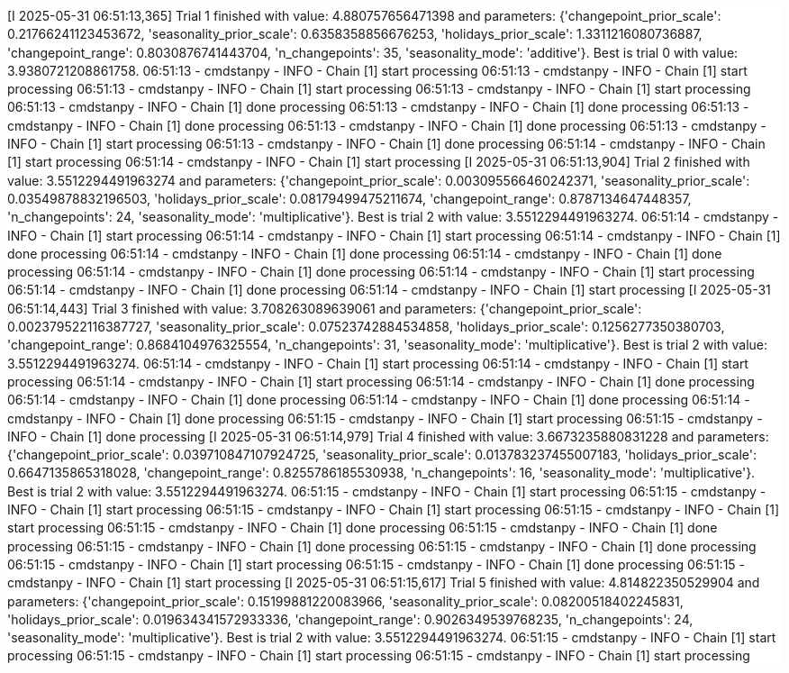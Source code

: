 [I 2025-05-31 06:51:13,365] Trial 1 finished with value: 4.880757656471398 and parameters: {'changepoint_prior_scale': 0.21766241123453672, 'seasonality_prior_scale': 0.6358358856676253, 'holidays_prior_scale': 1.3311216080736887, 'changepoint_range': 0.8030876741443704, 'n_changepoints': 35, 'seasonality_mode': 'additive'}. Best is trial 0 with value: 3.9380721208861758.
06:51:13 - cmdstanpy - INFO - Chain [1] start processing
06:51:13 - cmdstanpy - INFO - Chain [1] start processing
06:51:13 - cmdstanpy - INFO - Chain [1] start processing
06:51:13 - cmdstanpy - INFO - Chain [1] start processing
06:51:13 - cmdstanpy - INFO - Chain [1] done processing
06:51:13 - cmdstanpy - INFO - Chain [1] done processing
06:51:13 - cmdstanpy - INFO - Chain [1] done processing
06:51:13 - cmdstanpy - INFO - Chain [1] done processing
06:51:13 - cmdstanpy - INFO - Chain [1] start processing
06:51:13 - cmdstanpy - INFO - Chain [1] done processing
06:51:14 - cmdstanpy - INFO - Chain [1] start processing
06:51:14 - cmdstanpy - INFO - Chain [1] start processing
[I 2025-05-31 06:51:13,904] Trial 2 finished with value: 3.5512294491963274 and parameters: {'changepoint_prior_scale': 0.003095566460242371, 'seasonality_prior_scale': 0.03549878832196503, 'holidays_prior_scale': 0.08179499475211674, 'changepoint_range': 0.8787134647448357, 'n_changepoints': 24, 'seasonality_mode': 'multiplicative'}. Best is trial 2 with value: 3.5512294491963274.
06:51:14 - cmdstanpy - INFO - Chain [1] start processing
06:51:14 - cmdstanpy - INFO - Chain [1] start processing
06:51:14 - cmdstanpy - INFO - Chain [1] done processing
06:51:14 - cmdstanpy - INFO - Chain [1] done processing
06:51:14 - cmdstanpy - INFO - Chain [1] done processing
06:51:14 - cmdstanpy - INFO - Chain [1] done processing
06:51:14 - cmdstanpy - INFO - Chain [1] start processing
06:51:14 - cmdstanpy - INFO - Chain [1] done processing
06:51:14 - cmdstanpy - INFO - Chain [1] start processing
[I 2025-05-31 06:51:14,443] Trial 3 finished with value: 3.708263089639061 and parameters: {'changepoint_prior_scale': 0.002379522116387727, 'seasonality_prior_scale': 0.07523742884534858, 'holidays_prior_scale': 0.1256277350380703, 'changepoint_range': 0.8684104976325554, 'n_changepoints': 31, 'seasonality_mode': 'multiplicative'}. Best is trial 2 with value: 3.5512294491963274.
06:51:14 - cmdstanpy - INFO - Chain [1] start processing
06:51:14 - cmdstanpy - INFO - Chain [1] start processing
06:51:14 - cmdstanpy - INFO - Chain [1] start processing
06:51:14 - cmdstanpy - INFO - Chain [1] done processing
06:51:14 - cmdstanpy - INFO - Chain [1] done processing
06:51:14 - cmdstanpy - INFO - Chain [1] done processing
06:51:14 - cmdstanpy - INFO - Chain [1] done processing
06:51:15 - cmdstanpy - INFO - Chain [1] start processing
06:51:15 - cmdstanpy - INFO - Chain [1] done processing
[I 2025-05-31 06:51:14,979] Trial 4 finished with value: 3.6673235880831228 and parameters: {'changepoint_prior_scale': 0.039710847107924725, 'seasonality_prior_scale': 0.013783237455007183, 'holidays_prior_scale': 0.6647135865318028, 'changepoint_range': 0.8255786185530938, 'n_changepoints': 16, 'seasonality_mode': 'multiplicative'}. Best is trial 2 with value: 3.5512294491963274.
06:51:15 - cmdstanpy - INFO - Chain [1] start processing
06:51:15 - cmdstanpy - INFO - Chain [1] start processing
06:51:15 - cmdstanpy - INFO - Chain [1] start processing
06:51:15 - cmdstanpy - INFO - Chain [1] start processing
06:51:15 - cmdstanpy - INFO - Chain [1] done processing
06:51:15 - cmdstanpy - INFO - Chain [1] done processing
06:51:15 - cmdstanpy - INFO - Chain [1] done processing
06:51:15 - cmdstanpy - INFO - Chain [1] done processing
06:51:15 - cmdstanpy - INFO - Chain [1] start processing
06:51:15 - cmdstanpy - INFO - Chain [1] done processing
06:51:15 - cmdstanpy - INFO - Chain [1] start processing
[I 2025-05-31 06:51:15,617] Trial 5 finished with value: 4.814822350529904 and parameters: {'changepoint_prior_scale': 0.15199881220083966, 'seasonality_prior_scale': 0.08200518402245831, 'holidays_prior_scale': 0.019634341572933336, 'changepoint_range': 0.9026349539768235, 'n_changepoints': 24, 'seasonality_mode': 'multiplicative'}. Best is trial 2 with value: 3.5512294491963274.
06:51:15 - cmdstanpy - INFO - Chain [1] start processing
06:51:15 - cmdstanpy - INFO - Chain [1] start processing
06:51:15 - cmdstanpy - INFO - Chain [1] start processing